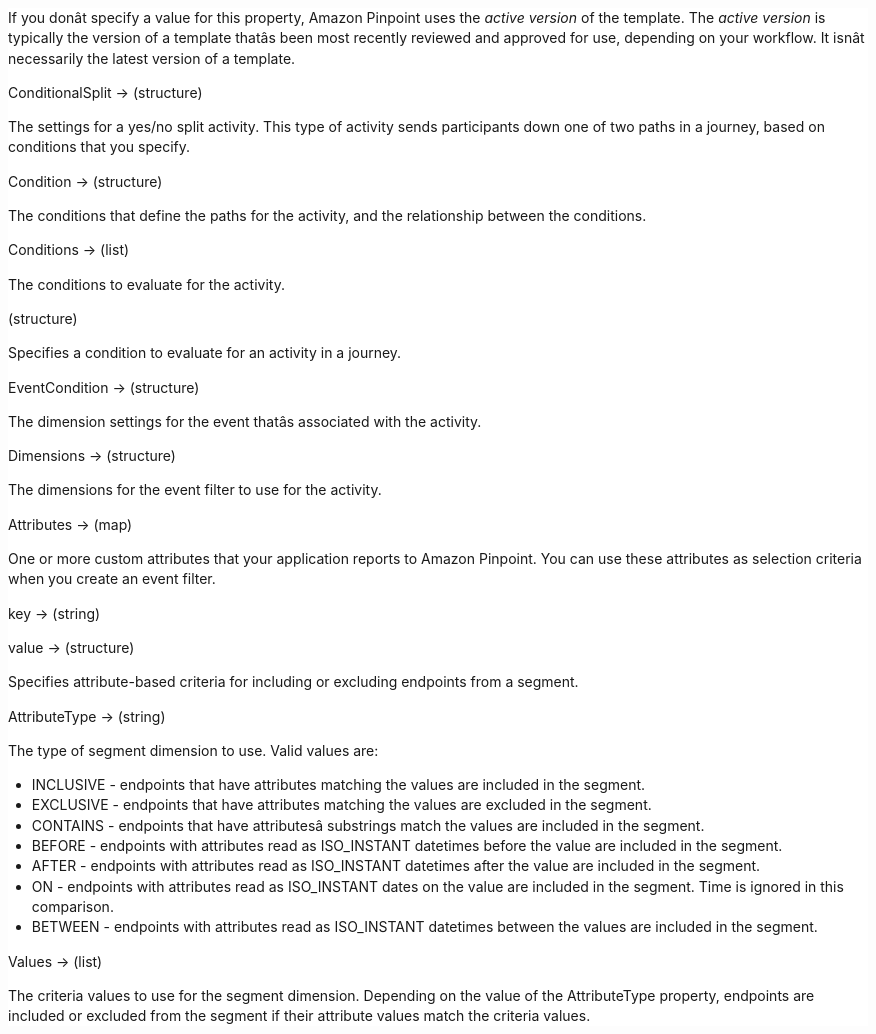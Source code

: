 If you donât specify a value for this property, Amazon Pinpoint uses the *active version* of the template. The *active version* is typically the version of a template thatâs been most recently reviewed and approved for use, depending on your workflow. It isnât necessarily the latest version of a template.

ConditionalSplit -> (structure)

The settings for a yes/no split activity. This type of activity sends participants down one of two paths in a journey, based on conditions that you specify.

Condition -> (structure)

The conditions that define the paths for the activity, and the relationship between the conditions.

Conditions -> (list)

The conditions to evaluate for the activity.

(structure)

Specifies a condition to evaluate for an activity in a journey.

EventCondition -> (structure)

The dimension settings for the event thatâs associated with the activity.

Dimensions -> (structure)

The dimensions for the event filter to use for the activity.

Attributes -> (map)

One or more custom attributes that your application reports to Amazon Pinpoint. You can use these attributes as selection criteria when you create an event filter.

key -> (string)

value -> (structure)

Specifies attribute-based criteria for including or excluding endpoints from a segment.

AttributeType -> (string)

The type of segment dimension to use. Valid values are:

- INCLUSIVE - endpoints that have attributes matching the values are included in the segment.
- EXCLUSIVE - endpoints that have attributes matching the values are excluded in the segment.
- CONTAINS - endpoints that have attributesâ substrings match the values are included in the segment.
- BEFORE - endpoints with attributes read as ISO_INSTANT datetimes before the value are included in the segment.
- AFTER - endpoints with attributes read as ISO_INSTANT datetimes after the value are included in the segment.
- ON - endpoints with attributes read as ISO_INSTANT dates on the value are included in the segment. Time is ignored in this comparison.
- BETWEEN - endpoints with attributes read as ISO_INSTANT datetimes between the values are included in the segment.

Values -> (list)

The criteria values to use for the segment dimension. Depending on the value of the AttributeType property, endpoints are included or excluded from the segment if their attribute values match the criteria values.
